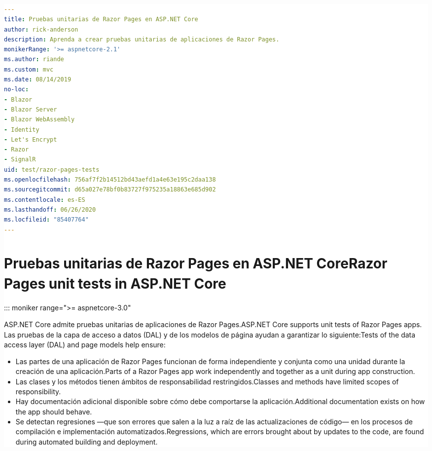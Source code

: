 ```yaml
---
title: Pruebas unitarias de Razor Pages en ASP.NET Core
author: rick-anderson
description: Aprenda a crear pruebas unitarias de aplicaciones de Razor Pages.
monikerRange: '>= aspnetcore-2.1'
ms.author: riande
ms.custom: mvc
ms.date: 08/14/2019
no-loc:
- Blazor
- Blazor Server
- Blazor WebAssembly
- Identity
- Let's Encrypt
- Razor
- SignalR
uid: test/razor-pages-tests
ms.openlocfilehash: 756af7f2b14512bd43aefd1a4e63e195c2daa138
ms.sourcegitcommit: d65a027e78bf0b83727f975235a18863e685d902
ms.contentlocale: es-ES
ms.lasthandoff: 06/26/2020
ms.locfileid: "85407764"
---
```

# <a name="razor-pages-unit-tests-in-aspnet-core"></a><span data-ttu-id="e0af8-103">Pruebas unitarias de Razor Pages en ASP.NET Core</span><span class="sxs-lookup"><span data-stu-id="e0af8-103">Razor Pages unit tests in ASP.NET Core</span></span>

::: moniker range=">= aspnetcore-3.0"

<span data-ttu-id="e0af8-104">ASP.NET Core admite pruebas unitarias de aplicaciones de Razor Pages.</span><span class="sxs-lookup"><span data-stu-id="e0af8-104">ASP.NET Core supports unit tests of Razor Pages apps.</span></span> <span data-ttu-id="e0af8-105">Las pruebas de la capa de acceso a datos (DAL) y de los modelos de página ayudan a garantizar lo siguiente:</span><span class="sxs-lookup"><span data-stu-id="e0af8-105">Tests of the data access layer (DAL) and page models help ensure:</span></span>

* <span data-ttu-id="e0af8-106">Las partes de una aplicación de Razor Pages funcionan de forma independiente y conjunta como una unidad durante la creación de una aplicación.</span><span class="sxs-lookup"><span data-stu-id="e0af8-106">Parts of a Razor Pages app work independently and together as a unit during app construction.</span></span>
* <span data-ttu-id="e0af8-107">Las clases y los métodos tienen ámbitos de responsabilidad restringidos.</span><span class="sxs-lookup"><span data-stu-id="e0af8-107">Classes and methods have limited scopes of responsibility.</span></span>
* <span data-ttu-id="e0af8-108">Hay documentación adicional disponible sobre cómo debe comportarse la aplicación.</span><span class="sxs-lookup"><span data-stu-id="e0af8-108">Additional documentation exists on how the app should behave.</span></span>
* <span data-ttu-id="e0af8-109">Se detectan regresiones —que son errores que salen a la luz a raíz de las actualizaciones de código— en los procesos de compilación e implementación automatizados.</span><span class="sxs-lookup"><span data-stu-id="e0af8-109">Regressions, which are errors brought about by updates to the code, are found during automated building and deployment.</span></span>
